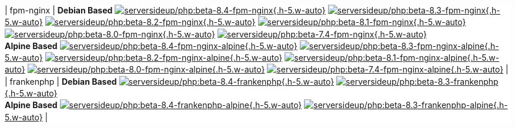 | fpm-nginx    | **Debian Based** [![serversideup/php:beta-8.4-fpm-nginx](https://img.shields.io/docker/image-size/serversideup/php/beta-8.4-fpm-nginx?label=serversideup%2Fphp%3Abeta-8.4-fpm-nginx){.h-5.w-auto}](https://hub.docker.com/r/serversideup/php/tags?name=beta-8.4-fpm-nginx&page=1&ordering=-name) [![serversideup/php:beta-8.3-fpm-nginx](https://img.shields.io/docker/image-size/serversideup/php/beta-8.3-fpm-nginx?label=serversideup%2Fphp%3Abeta-8.3-fpm-nginx){.h-5.w-auto}](https://hub.docker.com/r/serversideup/php/tags?name=beta-8.3-fpm-nginx&page=1&ordering=-name) [![serversideup/php:beta-8.2-fpm-nginx](https://img.shields.io/docker/image-size/serversideup/php/beta-8.2-fpm-nginx?label=serversideup%2Fphp%3Abeta-8.2-fpm-nginx){.h-5.w-auto}](https://hub.docker.com/r/serversideup/php/tags?name=beta-8.2-fpm-nginx&page=1&ordering=-name) [![serversideup/php:beta-8.1-fpm-nginx](https://img.shields.io/docker/image-size/serversideup/php/beta-8.1-fpm-nginx?label=serversideup%2Fphp%3Abeta-8.1-fpm-nginx){.h-5.w-auto}](https://hub.docker.com/r/serversideup/php/tags?name=beta-8.1-fpm-nginx&page=1&ordering=-name) [![serversideup/php:beta-8.0-fpm-nginx](https://img.shields.io/docker/image-size/serversideup/php/beta-8.0-fpm-nginx?label=serversideup%2Fphp%3Abeta-8.0-fpm-nginx){.h-5.w-auto}](https://hub.docker.com/r/serversideup/php/tags?name=beta-8.0-fpm-nginx&page=1&ordering=-name) [![serversideup/php:beta-7.4-fpm-nginx](https://img.shields.io/docker/image-size/serversideup/php/beta-7.4-fpm-nginx?label=serversideup%2Fphp%3Abeta-7.4-fpm-nginx){.h-5.w-auto}](https://hub.docker.com/r/serversideup/php/tags?name=beta-7.4-fpm-nginx&page=1&ordering=-name)<br>**Alpine Based** [![serversideup/php:beta-8.4-fpm-nginx-alpine](https://img.shields.io/docker/image-size/serversideup/php/beta-8.4-fpm-nginx-alpine?label=serversideup%2Fphp%3Abeta-8.4-fpm-nginx-alpine){.h-5.w-auto}](https://hub.docker.com/r/serversideup/php/tags?name=beta-8.4-fpm-nginx-alpine&page=1&ordering=-name) [![serversideup/php:beta-8.3-fpm-nginx-alpine](https://img.shields.io/docker/image-size/serversideup/php/beta-8.3-fpm-nginx-alpine?label=serversideup%2Fphp%3Abeta-8.3-fpm-nginx-alpine){.h-5.w-auto}](https://hub.docker.com/r/serversideup/php/tags?name=beta-8.3-fpm-nginx-alpine&page=1&ordering=-name) [![serversideup/php:beta-8.2-fpm-nginx-alpine](https://img.shields.io/docker/image-size/serversideup/php/beta-8.2-fpm-nginx-alpine?label=serversideup%2Fphp%3Abeta-8.2-fpm-nginx-alpine){.h-5.w-auto}](https://hub.docker.com/r/serversideup/php/tags?name=beta-8.2-fpm-nginx-alpine&page=1&ordering=-name) [![serversideup/php:beta-8.1-fpm-nginx-alpine](https://img.shields.io/docker/image-size/serversideup/php/beta-8.1-fpm-nginx-alpine?label=serversideup%2Fphp%3Abeta-8.1-fpm-nginx-alpine){.h-5.w-auto}](https://hub.docker.com/r/serversideup/php/tags?name=beta-8.1-fpm-nginx-alpine&page=1&ordering=-name) [![serversideup/php:beta-8.0-fpm-nginx-alpine](https://img.shields.io/docker/image-size/serversideup/php/beta-8.0-fpm-nginx-alpine?label=serversideup%2Fphp%3Abeta-8.0-fpm-nginx-alpine){.h-5.w-auto}](https://hub.docker.com/r/serversideup/php/tags?name=beta-8.0-fpm-nginx-alpine&page=1&ordering=-name) [![serversideup/php:beta-7.4-fpm-nginx-alpine](https://img.shields.io/docker/image-size/serversideup/php/beta-7.4-fpm-nginx-alpine?label=serversideup%2Fphp%3Abeta-7.4-fpm-nginx-alpine){.h-5.w-auto}](https://hub.docker.com/r/serversideup/php/tags?name=beta-7.4-fpm-nginx-alpine&page=1&ordering=-name) |
| frankenphp   | **Debian Based** [![serversideup/php:beta-8.4-frankenphp](https://img.shields.io/docker/image-size/serversideup/php/beta-8.4-frankenphp?label=serversideup%2Fphp%3Abeta-8.4-frankenphp){.h-5.w-auto}](https://hub.docker.com/r/serversideup/php/tags?name=beta-8.4-frankenphp&page=1&ordering=-name) [![serversideup/php:beta-8.3-frankenphp](https://img.shields.io/docker/image-size/serversideup/php/beta-8.3-frankenphp?label=serversideup%2Fphp%3Abeta-8.3-frankenphp){.h-5.w-auto}](https://hub.docker.com/r/serversideup/php/tags?name=beta-8.3-frankenphp&page=1&ordering=-name) <br>**Alpine Based** [![serversideup/php:beta-8.4-frankenphp-alpine](https://img.shields.io/docker/image-size/serversideup/php/beta-8.4-frankenphp-alpine?label=serversideup%2Fphp%3Abeta-8.4-frankenphp-alpine){.h-5.w-auto}](https://hub.docker.com/r/serversideup/php/tags?name=beta-8.4-frankenphp-alpine&page=1&ordering=-name) [![serversideup/php:beta-8.3-frankenphp-alpine](https://img.shields.io/docker/image-size/serversideup/php/beta-8.3-frankenphp-alpine?label=serversideup%2Fphp%3Abeta-8.3-frankenphp-alpine){.h-5.w-auto}](https://hub.docker.com/r/serversideup/php/tags?name=beta-8.3-frankenphp-alpine&page=1&ordering=-name) |
